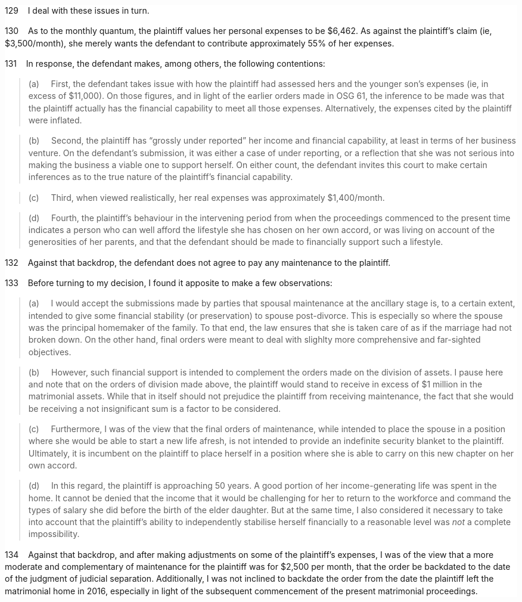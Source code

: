 129    I deal with these issues in turn.

130    As to the monthly quantum, the plaintiff values her personal expenses to be $6,462. As against the plaintiff’s claim (ie, $3,500/month), she merely wants the defendant to contribute approximately 55% of her expenses.

131    In response, the defendant makes, among others, the following contentions:

> (a)     First, the defendant takes issue with how the plaintiff had assessed hers and the younger son’s expenses (ie, in excess of $11,000). On those figures, and in light of the earlier orders made in OSG 61, the inference to be made was that the plaintiff actually has the financial capability to meet all those expenses. Alternatively, the expenses cited by the plaintiff were inflated.

> (b)     Second, the plaintiff has “grossly under reported” her income and financial capability, at least in terms of her business venture. On the defendant’s submission, it was either a case of under reporting, or a reflection that she was not serious into making the business a viable one to support herself. On either count, the defendant invites this court to make certain inferences as to the true nature of the plaintiff’s financial capability.

> (c)     Third, when viewed realistically, her real expenses was approximately $1,400/month.

> (d)     Fourth, the plaintiff’s behaviour in the intervening period from when the proceedings commenced to the present time indicates a person who can well afford the lifestyle she has chosen on her own accord, or was living on account of the generosities of her parents, and that the defendant should be made to financially support such a lifestyle.

132    Against that backdrop, the defendant does not agree to pay any maintenance to the plaintiff.

133    Before turning to my decision, I found it apposite to make a few observations:

> (a)     I would accept the submissions made by parties that spousal maintenance at the ancillary stage is, to a certain extent, intended to give some financial stability (or preservation) to spouse post-divorce. This is especially so where the spouse was the principal homemaker of the family. To that end, the law ensures that she is taken care of as if the marriage had not broken down. On the other hand, final orders were meant to deal with slighlty more comprehensive and far-sighted objectives.

> (b)     However, such financial support is intended to complement the orders made on the division of assets. I pause here and note that on the orders of division made above, the plaintiff would stand to receive in excess of $1 million in the matrimonial assets. While that in itself should not prejudice the plaintiff from receiving maintenance, the fact that she would be receiving a not insignificant sum is a factor to be considered.

> (c)     Furthermore, I was of the view that the final orders of maintenance, while intended to place the spouse in a position where she would be able to start a new life afresh, is not intended to provide an indefinite security blanket to the plaintiff. Ultimately, it is incumbent on the plaintiff to place herself in a position where she is able to carry on this new chapter on her own accord.

> (d)     In this regard, the plaintiff is approaching 50 years. A good portion of her income-generating life was spent in the home. It cannot be denied that the income that it would be challenging for her to return to the workforce and command the types of salary she did before the birth of the elder daughter. But at the same time, I also considered it necessary to take into account that the plaintiff’s ability to independently stabilise herself financially to a reasonable level was _not_ a complete impossibility.

134    Against that backdrop, and after making adjustments on some of the plaintiff’s expenses, I was of the view that a more moderate and complementary of maintenance for the plaintiff was for $2,500 per month, that the order be backdated to the date of the judgment of judicial separation. Additionally, I was not inclined to backdate the order from the date the plaintiff left the matrimonial home in 2016, especially in light of the subsequent commencement of the present matrimonial proceedings.
